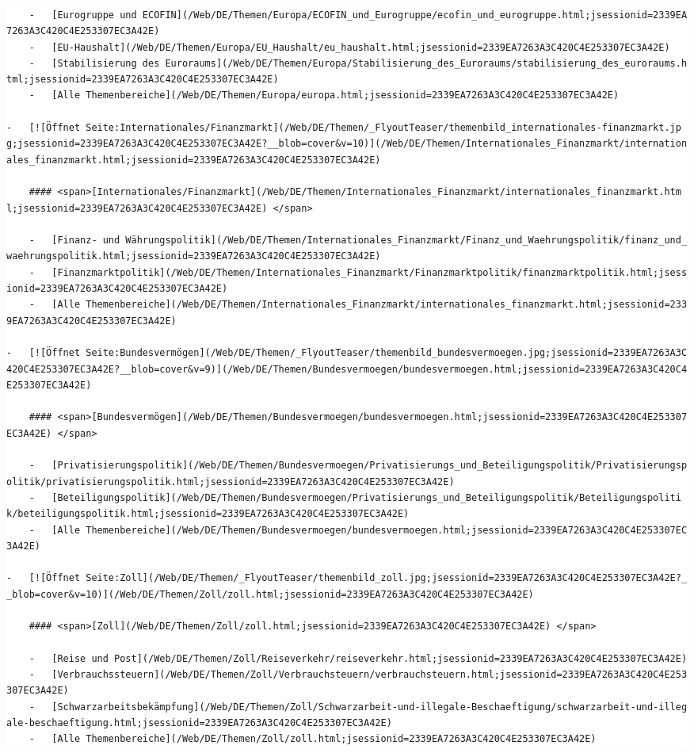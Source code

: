        -   [Eurogruppe und ECOFIN](/Web/DE/Themen/Europa/ECOFIN_und_Eurogruppe/ecofin_und_eurogruppe.html;jsessionid=2339EA7263A3C420C4E253307EC3A42E)
        -   [EU-Haushalt](/Web/DE/Themen/Europa/EU_Haushalt/eu_haushalt.html;jsessionid=2339EA7263A3C420C4E253307EC3A42E)
        -   [Stabilisierung des Euroraums](/Web/DE/Themen/Europa/Stabilisierung_des_Euroraums/stabilisierung_des_euroraums.html;jsessionid=2339EA7263A3C420C4E253307EC3A42E)
        -   [Alle Themenbereiche](/Web/DE/Themen/Europa/europa.html;jsessionid=2339EA7263A3C420C4E253307EC3A42E)

    -   [![Öffnet Seite:Internationales/Finanzmarkt](/Web/DE/Themen/_FlyoutTeaser/themenbild_internationales-finanzmarkt.jpg;jsessionid=2339EA7263A3C420C4E253307EC3A42E?__blob=cover&v=10)](/Web/DE/Themen/Internationales_Finanzmarkt/internationales_finanzmarkt.html;jsessionid=2339EA7263A3C420C4E253307EC3A42E)

        #### <span>[Internationales/Finanzmarkt](/Web/DE/Themen/Internationales_Finanzmarkt/internationales_finanzmarkt.html;jsessionid=2339EA7263A3C420C4E253307EC3A42E) </span>

        -   [Finanz- und Währungspolitik](/Web/DE/Themen/Internationales_Finanzmarkt/Finanz_und_Waehrungspolitik/finanz_und_waehrungspolitik.html;jsessionid=2339EA7263A3C420C4E253307EC3A42E)
        -   [Finanzmarktpolitik](/Web/DE/Themen/Internationales_Finanzmarkt/Finanzmarktpolitik/finanzmarktpolitik.html;jsessionid=2339EA7263A3C420C4E253307EC3A42E)
        -   [Alle Themenbereiche](/Web/DE/Themen/Internationales_Finanzmarkt/internationales_finanzmarkt.html;jsessionid=2339EA7263A3C420C4E253307EC3A42E)

    -   [![Öffnet Seite:Bundesvermögen](/Web/DE/Themen/_FlyoutTeaser/themenbild_bundesvermoegen.jpg;jsessionid=2339EA7263A3C420C4E253307EC3A42E?__blob=cover&v=9)](/Web/DE/Themen/Bundesvermoegen/bundesvermoegen.html;jsessionid=2339EA7263A3C420C4E253307EC3A42E)

        #### <span>[Bundesvermögen](/Web/DE/Themen/Bundesvermoegen/bundesvermoegen.html;jsessionid=2339EA7263A3C420C4E253307EC3A42E) </span>

        -   [Privatisierungspolitik](/Web/DE/Themen/Bundesvermoegen/Privatisierungs_und_Beteiligungspolitik/Privatisierungspolitik/privatisierungspolitik.html;jsessionid=2339EA7263A3C420C4E253307EC3A42E)
        -   [Beteiligungspolitik](/Web/DE/Themen/Bundesvermoegen/Privatisierungs_und_Beteiligungspolitik/Beteiligungspolitik/beteiligungspolitik.html;jsessionid=2339EA7263A3C420C4E253307EC3A42E)
        -   [Alle Themenbereiche](/Web/DE/Themen/Bundesvermoegen/bundesvermoegen.html;jsessionid=2339EA7263A3C420C4E253307EC3A42E)

    -   [![Öffnet Seite:Zoll](/Web/DE/Themen/_FlyoutTeaser/themenbild_zoll.jpg;jsessionid=2339EA7263A3C420C4E253307EC3A42E?__blob=cover&v=10)](/Web/DE/Themen/Zoll/zoll.html;jsessionid=2339EA7263A3C420C4E253307EC3A42E)

        #### <span>[Zoll](/Web/DE/Themen/Zoll/zoll.html;jsessionid=2339EA7263A3C420C4E253307EC3A42E) </span>

        -   [Reise und Post](/Web/DE/Themen/Zoll/Reiseverkehr/reiseverkehr.html;jsessionid=2339EA7263A3C420C4E253307EC3A42E)
        -   [Verbrauchssteuern](/Web/DE/Themen/Zoll/Verbrauchsteuern/verbrauchsteuern.html;jsessionid=2339EA7263A3C420C4E253307EC3A42E)
        -   [Schwarzarbeitsbekämpfung](/Web/DE/Themen/Zoll/Schwarzarbeit-und-illegale-Beschaeftigung/schwarzarbeit-und-illegale-beschaeftigung.html;jsessionid=2339EA7263A3C420C4E253307EC3A42E)
        -   [Alle Themenbereiche](/Web/DE/Themen/Zoll/zoll.html;jsessionid=2339EA7263A3C420C4E253307EC3A42E)
